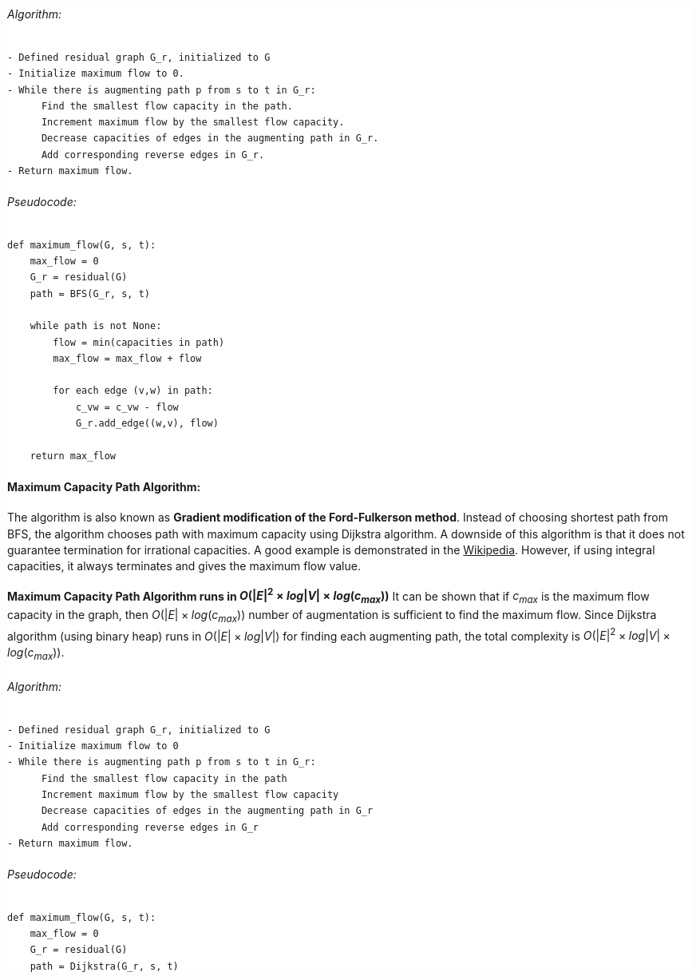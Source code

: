 ###### Algorithm:
    - Defined residual graph G_r, initialized to G
    - Initialize maximum flow to 0.
    - While there is augmenting path p from s to t in G_r:
          Find the smallest flow capacity in the path.
          Increment maximum flow by the smallest flow capacity.
          Decrease capacities of edges in the augmenting path in G_r.
          Add corresponding reverse edges in G_r.
    - Return maximum flow.

###### Pseudocode:
    def maximum_flow(G, s, t):
        max_flow = 0
        G_r = residual(G)
        path = BFS(G_r, s, t)

        while path is not None:
            flow = min(capacities in path)
            max_flow = max_flow + flow

            for each edge (v,w) in path:
                c_vw = c_vw - flow
                G_r.add_edge((w,v), flow)

        return max_flow

#### Maximum Capacity Path Algorithm:
The algorithm is also known as **Gradient modification of the Ford-Fulkerson method**. Instead of choosing shortest path from BFS, the algorithm chooses path with maximum capacity using Dijkstra algorithm. A downside of this algorithm is that it does not guarantee termination for irrational capacities. A good example is demonstrated in the [Wikipedia](https://en.wikipedia.org/wiki/Ford%E2%80%93Fulkerson_algorithm#Non-terminating_example). However, if using integral capacities, it always terminates and gives the maximum flow value.

**Maximum Capacity Path Algorithm runs in $O(|E|^2\times log|V|\times log(c_{max}))$**
It can be shown that if $c_{max}$ is the maximum flow capacity in the graph, then $O(|E| \times log(c_{max}))$ number of augmentation is sufficient to find the maximum flow. Since Dijkstra algorithm (using binary heap) runs in $O(|E| \times log|V|)$ for finding each augmenting path, the total complexity is $O(|E|^2\times log|V|\times log(c_{max}))$.

###### Algorithm:
    - Defined residual graph G_r, initialized to G
    - Initialize maximum flow to 0
    - While there is augmenting path p from s to t in G_r:
          Find the smallest flow capacity in the path
          Increment maximum flow by the smallest flow capacity
          Decrease capacities of edges in the augmenting path in G_r
          Add corresponding reverse edges in G_r
    - Return maximum flow.

###### Pseudocode:
    def maximum_flow(G, s, t):
        max_flow = 0
        G_r = residual(G)
        path = Dijkstra(G_r, s, t)
